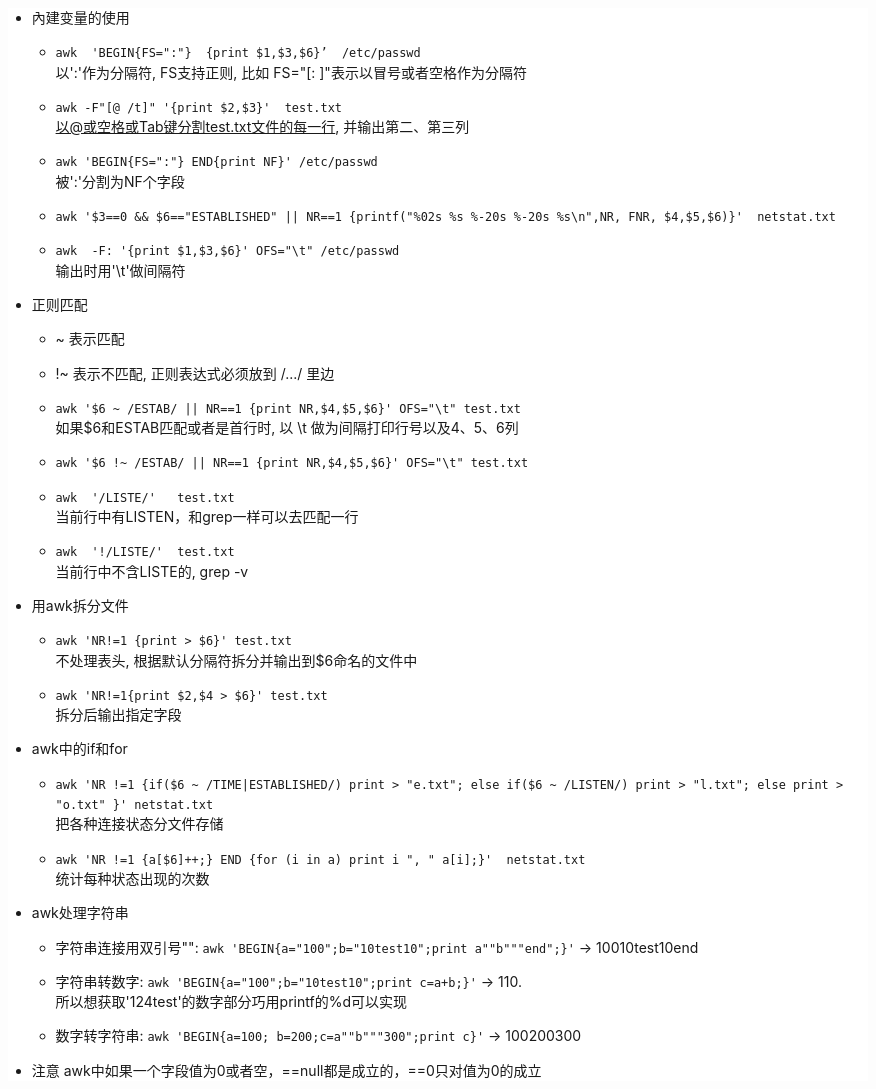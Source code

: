 * 內建变量的使用

  * `awk  'BEGIN{FS=":"}  {print $1,$3,$6}’  /etc/passwd`   
    以':'作为分隔符, FS支持正则, 比如 FS="[: ]"表示以冒号或者空格作为分隔符

  * `awk -F"[@ /t]" '{print $2,$3}'  test.txt`    
    以@或空格或Tab键分割test.txt文件的每一行, 并输出第二、第三列

  * `awk 'BEGIN{FS=":"} END{print NF}' /etc/passwd`   
    被':'分割为NF个字段

  * `awk '$3==0 && $6=="ESTABLISHED" || NR==1 {printf("%02s %s %-20s %-20s %s\n",NR, FNR, $4,$5,$6)}'  netstat.txt`

  * `awk  -F: '{print $1,$3,$6}' OFS="\t" /etc/passwd`   
    输出时用'\t'做间隔符


* 正则匹配

  * ~ 表示匹配

  * !~ 表示不匹配, 正则表达式必须放到 /.../ 里边

  * `awk '$6 ~ /ESTAB/ || NR==1 {print NR,$4,$5,$6}' OFS="\t" test.txt`    
    如果$6和ESTAB匹配或者是首行时, 以 \t 做为间隔打印行号以及4、5、6列

  * `awk '$6 !~ /ESTAB/ || NR==1 {print NR,$4,$5,$6}' OFS="\t" test.txt`

  * `awk  '/LISTE/'   test.txt`   
    当前行中有LISTEN，和grep一样可以去匹配一行

  * `awk  '!/LISTE/'  test.txt`   
    当前行中不含LISTE的, grep -v

* 用awk拆分文件

  * `awk 'NR!=1 {print > $6}' test.txt`   
    不处理表头, 根据默认分隔符拆分并输出到$6命名的文件中

  * `awk 'NR!=1{print $2,$4 > $6}' test.txt`  
    拆分后输出指定字段

* awk中的if和for

  * `awk 'NR !=1 {if($6 ~ /TIME|ESTABLISHED/) print > "e.txt"; else if($6 ~ /LISTEN/) print > "l.txt"; else print > "o.txt" }' netstat.txt`  
    把各种连接状态分文件存储

  * `awk 'NR !=1 {a[$6]++;} END {for (i in a) print i ", " a[i];}'  netstat.txt`  
    统计每种状态出现的次数

* awk处理字符串

  * 字符串连接用双引号"": `awk 'BEGIN{a="100";b="10test10";print a""b"""end";}'` -> 10010test10end

  * 字符串转数字: `awk 'BEGIN{a="100";b="10test10";print c=a+b;}'`  -> 110.  
    所以想获取'124test'的数字部分巧用printf的%d可以实现

  * 数字转字符串: `awk 'BEGIN{a=100; b=200;c=a""b"""300";print c}'` -> 100200300

* 注意
awk中如果一个字段值为0或者空，==null都是成立的，==0只对值为0的成立
